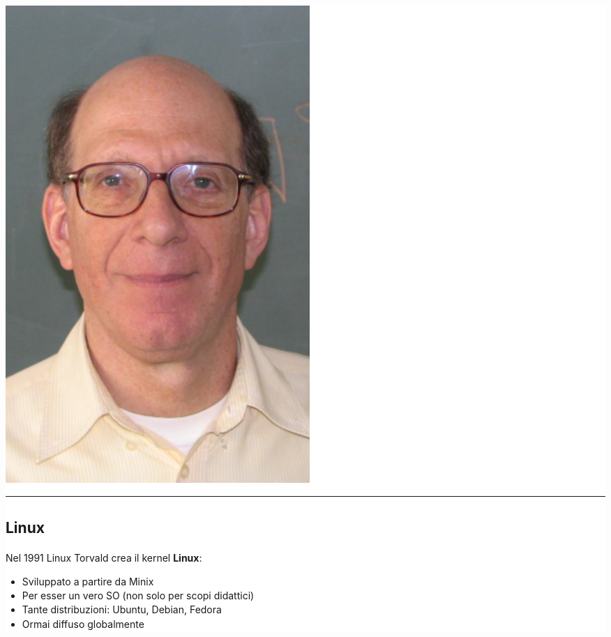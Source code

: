 ![width:350px bg right:30%](images/tanenbaum.png)


---
## Linux

Nel 1991 Linux Torvald crea il kernel **Linux**:
- Sviluppato a partire da Minix
- Per esser un vero SO (non solo per scopi didattici)
- Tante distribuzioni: Ubuntu, Debian, Fedora
- Ormai diffuso globalmente